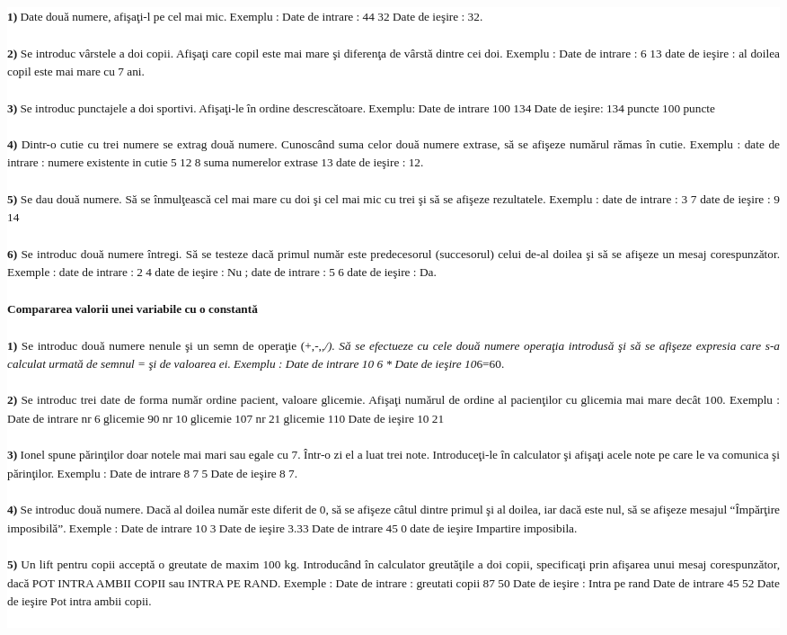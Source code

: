 <span style="display: block; text-align: justify;"><span class="gen"><strong><span style="font-family: 'Tahoma','sans-serif'; font-size: 13.3333px;">1) </span></strong></span><span style="font-family: 'Tahoma','sans-serif'; font-size: 13.3333px;">Date două numere, afişaţi-l pe cel mai mic. Exemplu : Date de intrare : 44 32 Date de ieşire : 32.</span></span><br />
<span style="display: block; text-align: justify;"><span class="gen"><strong><span style="font-family: 'Tahoma','sans-serif'; font-size: 13.3333px;">2) </span></strong></span><span style="font-family: 'Tahoma','sans-serif'; font-size: 13.3333px;">Se introduc vârstele a doi copii. Afişaţi care copil este mai mare şi diferenţa de vârstă dintre cei doi. Exemplu : Date de intrare : 6 13 date de ieşire : al doilea copil este mai mare cu 7 ani. </span></span><br />
<span style="display: block; text-align: justify;"><span class="gen"><strong><span style="font-family: 'Tahoma','sans-serif'; font-size: 13.3333px;">3) </span></strong></span><span style="font-family: 'Tahoma','sans-serif'; font-size: 13.3333px;">Se introduc punctajele a doi sportivi. Afişaţi-le în ordine descrescătoare. Exemplu: Date de intrare 100 134 Date de ieşire: 134 puncte 100 puncte</span></span><br />
<span style="display: block; text-align: justify;"><span class="gen"><strong><span style="font-family: 'Tahoma','sans-serif'; font-size: 13.3333px;">4) </span></strong></span><span style="font-family: 'Tahoma','sans-serif'; font-size: 13.3333px;">Dintr-o cutie cu trei numere se extrag două numere. Cunoscând suma celor două numere extrase, să se afişeze numărul rămas în cutie. Exemplu : date de intrare : numere existente in cutie 5 12 8 suma numerelor extrase 13 date de ieşire : 12. </span></span><br />
<span style="display: block; text-align: justify;"><span class="gen"><strong><span style="font-family: 'Tahoma','sans-serif'; font-size: 13.3333px;">5) </span></strong></span><span style="font-family: 'Tahoma','sans-serif'; font-size: 13.3333px;">Se dau două numere. Să se înmulţească cel mai mare cu doi şi cel mai mic cu trei şi să se afişeze rezultatele. Exemplu : date de intrare : 3 7 date de ieşire : 9 14</span></span><br />
<span style="display: block; text-align: justify;"><span class="gen"><strong><span style="font-family: 'Tahoma','sans-serif'; font-size: 13.3333px;">6) </span></strong></span><span style="font-family: 'Tahoma','sans-serif'; font-size: 13.3333px;">Se introduc două numere întregi. Să se testeze dacă primul număr este predecesorul (succesorul) celui de-al doilea şi să se afişeze un mesaj corespunzător. Exemple : date de intrare : 2 4 date de ieşire : Nu ; date de intrare : 5 6 date de ieşire : Da.</span></span><br />
<span style="display: block; text-align: justify;"><strong><span style="font-family: 'Tahoma','sans-serif'; font-size: 13.3333px;">Compararea valorii unei variabile cu o constantă</span></strong></span><br />
<span style="display: block; text-align: justify;"><span class="gen"><strong><span style="font-family: 'Tahoma','sans-serif'; font-size: 13.3333px;">1) </span></strong></span><span style="font-family: 'Tahoma','sans-serif'; font-size: 13.3333px;">Se introduc două numere nenule şi un semn de operaţie (+,-,*,/). Să se efectueze cu cele două numere operaţia introdusă şi să se afişeze expresia care s-a calculat urmată de semnul = şi de valoarea ei. Exemplu : Date de intrare 10 6 * Date de ieşire 10*6=60.</span></span><br />
<span style="display: block; text-align: justify;"><span class="gen"><strong><span style="font-family: 'Tahoma','sans-serif'; font-size: 13.3333px;">2) </span></strong></span><span style="font-family: 'Tahoma','sans-serif'; font-size: 13.3333px;">Se introduc trei date de forma număr ordine pacient, valoare glicemie. Afişaţi numărul de ordine al pacienţilor cu glicemia mai mare decât 100. Exemplu : Date de intrare nr 6 glicemie 90 nr 10 glicemie 107 nr 21 glicemie 110 Date de ieşire 10 21</span></span><br />
<span style="display: block; text-align: justify;"><span class="gen"><strong><span style="font-family: 'Tahoma','sans-serif'; font-size: 13.3333px;">3) </span></strong></span><span style="font-family: 'Tahoma','sans-serif'; font-size: 13.3333px;">Ionel spune părinţilor doar notele mai mari sau egale cu 7. Într-o zi el a luat trei note. Introduceţi-le în calculator şi afişaţi acele note pe care le va comunica şi părinţilor. Exemplu : Date de intrare 8 7 5 Date de ieşire 8 7. </span></span><br />
<span style="display: block; text-align: justify;"><span class="gen"><strong><span style="font-family: 'Tahoma','sans-serif'; font-size: 13.3333px;">4) </span></strong></span><span style="font-family: 'Tahoma','sans-serif'; font-size: 13.3333px;">Se introduc două numere. Dacă al doilea număr este diferit de 0, să se afişeze câtul dintre primul şi al doilea, iar dacă este nul, să se afişeze mesajul “Împărţire imposibilă”. Exemple : Date de intrare 10 3 Date de ieşire 3.33 Date de intrare 45 0 date de ieşire Impartire imposibila.</span></span><br />
<span style="display: block; text-align: justify;"><span class="gen"><strong><span style="font-family: 'Tahoma','sans-serif'; font-size: 13.3333px;">5) </span></strong></span><span style="font-family: 'Tahoma','sans-serif'; font-size: 13.3333px;">Un lift pentru copii acceptă o greutate de maxim 100 kg. Introducând în calculator greutăţile a doi copii, specificaţi prin afişarea unui mesaj corespunzător, dacă POT INTRA AMBII COPII sau INTRA PE RAND. Exemple : Date de intrare : greutati copii 87 50 Date de ieşire : Intra pe rand Date de intrare 45 52 Date de ieşire Pot intra ambii copii. </span></span><br />